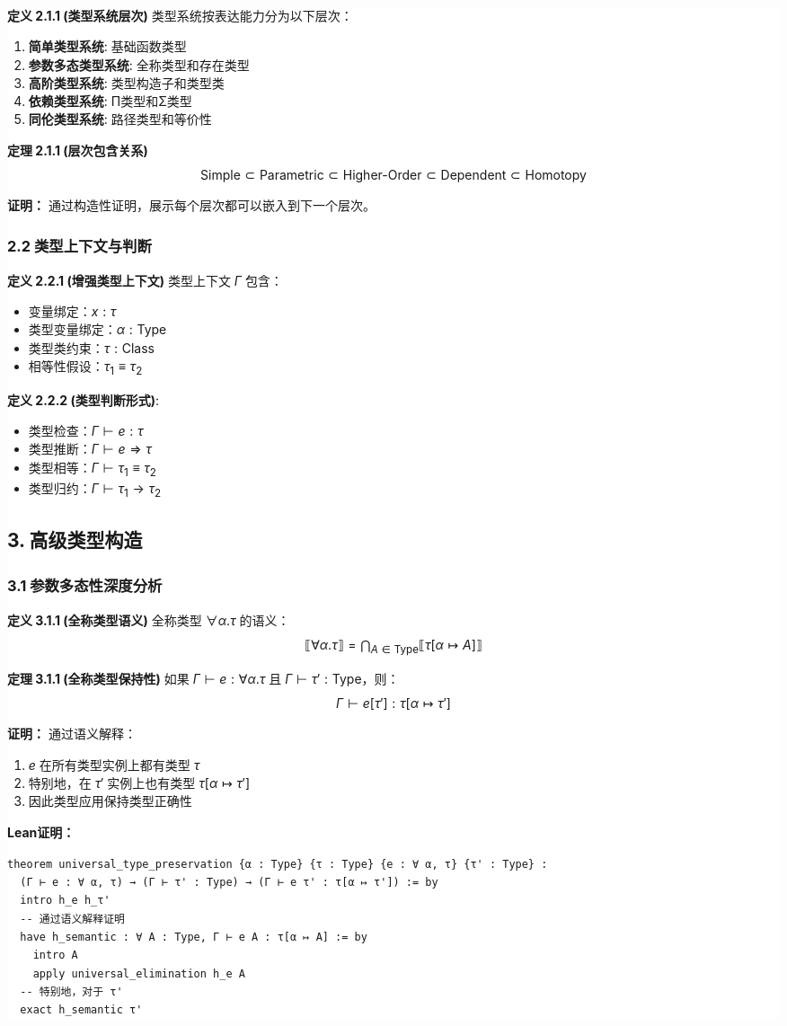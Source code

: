**定义 2.1.1 (类型系统层次)**
类型系统按表达能力分为以下层次：

1. **简单类型系统**: 基础函数类型
2. **参数多态类型系统**: 全称类型和存在类型
3. **高阶类型系统**: 类型构造子和类型类
4. **依赖类型系统**: Π类型和Σ类型
5. **同伦类型系统**: 路径类型和等价性

**定理 2.1.1 (层次包含关系)**
$$\text{Simple} \subset \text{Parametric} \subset \text{Higher-Order} \subset \text{Dependent} \subset \text{Homotopy}$$

**证明：** 通过构造性证明，展示每个层次都可以嵌入到下一个层次。

### 2.2 类型上下文与判断

**定义 2.2.1 (增强类型上下文)**
类型上下文 $\Gamma$ 包含：

- 变量绑定：$x : \tau$
- 类型变量绑定：$\alpha : \text{Type}$
- 类型类约束：$\tau : \text{Class}$
- 相等性假设：$\tau_1 \equiv \tau_2$

**定义 2.2.2 (类型判断形式)**:

- 类型检查：$\Gamma \vdash e : \tau$
- 类型推断：$\Gamma \vdash e \Rightarrow \tau$
- 类型相等：$\Gamma \vdash \tau_1 \equiv \tau_2$
- 类型归约：$\Gamma \vdash \tau_1 \rightarrow \tau_2$

## 3. 高级类型构造

### 3.1 参数多态性深度分析

**定义 3.1.1 (全称类型语义)**
全称类型 $\forall \alpha.\tau$ 的语义：
$$\llbracket \forall \alpha.\tau \rrbracket = \bigcap_{A \in \text{Type}} \llbracket \tau[\alpha \mapsto A] \rrbracket$$

**定理 3.1.1 (全称类型保持性)**
如果 $\Gamma \vdash e : \forall \alpha.\tau$ 且 $\Gamma \vdash \tau' : \text{Type}$，则：
$$\Gamma \vdash e[\tau'] : \tau[\alpha \mapsto \tau']$$

**证明：** 通过语义解释：

1. $e$ 在所有类型实例上都有类型 $\tau$
2. 特别地，在 $\tau'$ 实例上也有类型 $\tau[\alpha \mapsto \tau']$
3. 因此类型应用保持类型正确性

**Lean证明：**

```lean
theorem universal_type_preservation {α : Type} {τ : Type} {e : ∀ α, τ} {τ' : Type} :
  (Γ ⊢ e : ∀ α, τ) → (Γ ⊢ τ' : Type) → (Γ ⊢ e τ' : τ[α ↦ τ']) := by
  intro h_e h_τ'
  -- 通过语义解释证明
  have h_semantic : ∀ A : Type, Γ ⊢ e A : τ[α ↦ A] := by
    intro A
    apply universal_elimination h_e A
  -- 特别地，对于 τ'
  exact h_semantic τ'
```
